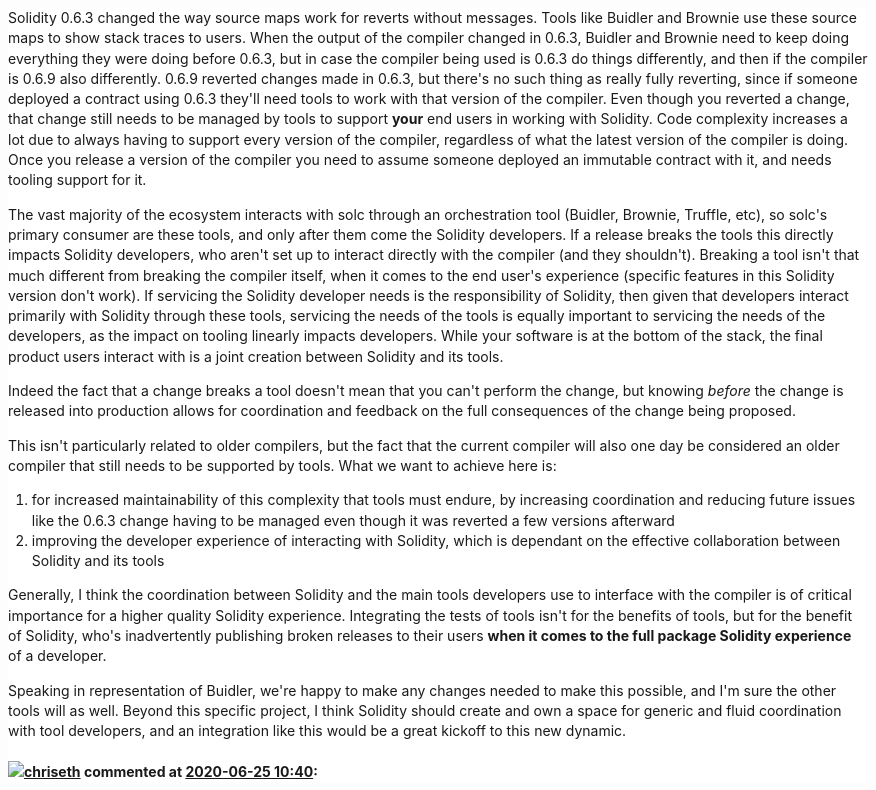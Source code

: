 Solidity 0.6.3 changed the way source maps work for reverts without messages. Tools like Buidler and Brownie use these source maps to show stack traces to users. When the output of the compiler changed in 0.6.3, Buidler and Brownie need to keep doing everything they were doing before 0.6.3, but in case the compiler being used is 0.6.3 do things differently, and then if the compiler is 0.6.9 also differently. 0.6.9 reverted changes made in 0.6.3, but there's no such thing as really fully reverting, since if someone deployed a contract using 0.6.3 they'll need tools to work with that version of the compiler. Even though you reverted a change, that change still needs to be managed by tools to support **your** end users in working with Solidity. Code complexity increases a lot due to always having to support every version of the compiler, regardless of what the latest version of the compiler is doing. Once you release a version of the compiler you need to assume someone deployed an immutable contract with it, and needs tooling support for it.

The vast majority of the ecosystem interacts with solc through an orchestration tool (Buidler, Brownie, Truffle, etc), so solc's primary consumer are these tools, and only after them come the Solidity developers. 
If a release breaks the tools this directly impacts Solidity developers, who aren't set up to interact directly with the compiler (and they shouldn't). Breaking a tool isn't that much different from breaking the compiler itself, when it comes to the end user's experience (specific features in this Solidity version don't work). If servicing the Solidity developer needs is the responsibility of Solidity, then given that developers interact primarily with Solidity through these tools, servicing the needs of the tools is equally important to servicing the needs of the developers, as the impact on tooling linearly impacts developers. While your software is at the bottom of the stack, the final product users interact with is a joint creation between Solidity and its tools.

Indeed the fact that a change breaks a tool doesn't mean that you can't perform the change, but knowing *before* the change is released into production allows for coordination and feedback on the full consequences of the change being proposed.

This isn't particularly related to older compilers, but the fact that the current compiler will also one day be considered an older compiler that still needs to be supported by tools. What we want to achieve here is:

1) for increased maintainability of this complexity that tools must endure, by increasing coordination and reducing future issues like the 0.6.3 change having to be managed even though it was reverted a few versions afterward
2) improving the developer experience of interacting with Solidity, which is dependant on the effective collaboration between Solidity and its tools

Generally, I think the coordination between Solidity and the main tools developers use to interface with the compiler is of critical importance for a higher quality Solidity experience. Integrating the tests of tools isn't for the benefits of tools, but for the benefit of Solidity, who's inadvertently publishing broken releases to their users **when it comes to the full package Solidity experience** of a developer. 

Speaking in representation of Buidler, we're happy to make any changes needed to make this possible, and I'm sure the other tools will as well. Beyond this specific project, I think Solidity should create and own a space for generic and fluid coordination with tool developers, and an integration like this would be a great kickoff to this new dynamic.

#### <img src="https://avatars.githubusercontent.com/u/9073706?v=4" width="50">[chriseth](https://github.com/chriseth) commented at [2020-06-25 10:40](https://github.com/ethereum/solidity/issues/9237#issuecomment-649459464):
